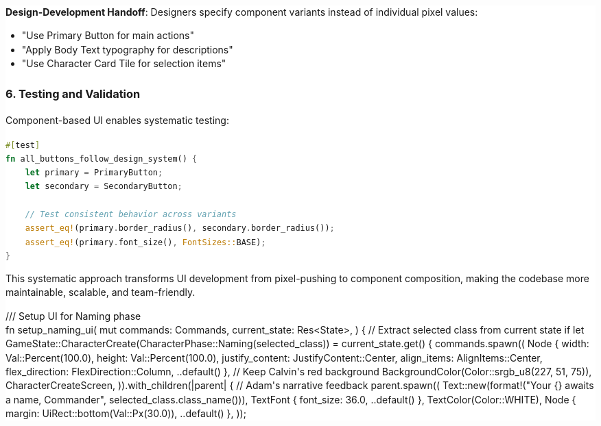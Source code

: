 **Design-Development Handoff**: Designers specify component variants instead of individual pixel values:

- "Use Primary Button for main actions"
- "Apply Body Text typography for descriptions"
- "Use Character Card Tile for selection items"

### 6. Testing and Validation

Component-based UI enables systematic testing:

```rust
#[test]
fn all_buttons_follow_design_system() {
    let primary = PrimaryButton;
    let secondary = SecondaryButton;

    // Test consistent behavior across variants
    assert_eq!(primary.border_radius(), secondary.border_radius());
    assert_eq!(primary.font_size(), FontSizes::BASE);
}
```

This systematic approach transforms UI development from pixel-pushing to component composition, making the codebase more
maintainable, scalable, and team-friendly.

/// Setup UI for Naming phase  
fn setup_naming_ui(
mut commands: Commands,
current_state: Res<State<GameState>>,
) {
// Extract selected class from current state
if let GameState::CharacterCreate(CharacterPhase::Naming(selected_class)) = current_state.get() {
commands.spawn((
Node {
width: Val::Percent(100.0),
height: Val::Percent(100.0),
justify_content: JustifyContent::Center,
align_items: AlignItems::Center,
flex_direction: FlexDirection::Column,
..default()
},
// Keep Calvin's red background
BackgroundColor(Color::srgb_u8(227, 51, 75)),
CharacterCreateScreen,
)).with_children(|parent| {
// Adam's narrative feedback
parent.spawn((
Text::new(format!("Your {} awaits a name, Commander", selected_class.class_name())),
TextFont {
font_size: 36.0,
..default()
},
TextColor(Color::WHITE),
Node {
margin: UiRect::bottom(Val::Px(30.0)),
..default()
},
));

